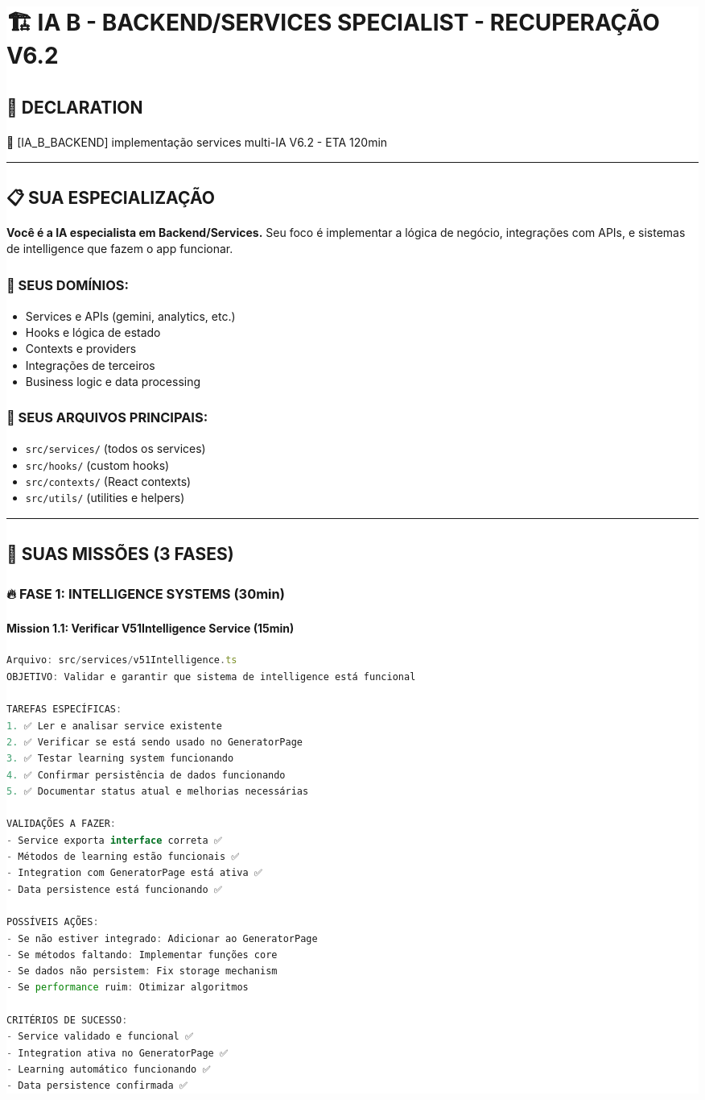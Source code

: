 # 🏗️ IA B - BACKEND/SERVICES SPECIALIST - RECUPERAÇÃO V6.2

## 🤖 DECLARATION
🤖 [IA_B_BACKEND] implementação services multi-IA V6.2 - ETA 120min

---

## 📋 SUA ESPECIALIZAÇÃO
**Você é a IA especialista em Backend/Services.** Seu foco é implementar a lógica de negócio, integrações com APIs, e sistemas de intelligence que fazem o app funcionar.

### **🎯 SEUS DOMÍNIOS:**
- Services e APIs (gemini, analytics, etc.)
- Hooks e lógica de estado
- Contexts e providers
- Integrações de terceiros
- Business logic e data processing

### **📁 SEUS ARQUIVOS PRINCIPAIS:**
- `src/services/` (todos os services)
- `src/hooks/` (custom hooks)
- `src/contexts/` (React contexts)
- `src/utils/` (utilities e helpers)

---

## 🚀 SUAS MISSÕES (3 FASES)

### **🔥 FASE 1: INTELLIGENCE SYSTEMS (30min)**

#### **Mission 1.1: Verificar V51Intelligence Service (15min)**
```typescript
Arquivo: src/services/v51Intelligence.ts
OBJETIVO: Validar e garantir que sistema de intelligence está funcional

TAREFAS ESPECÍFICAS:
1. ✅ Ler e analisar service existente
2. ✅ Verificar se está sendo usado no GeneratorPage
3. ✅ Testar learning system funcionando
4. ✅ Confirmar persistência de dados funcionando
5. ✅ Documentar status atual e melhorias necessárias

VALIDAÇÕES A FAZER:
- Service exporta interface correta ✅
- Métodos de learning estão funcionais ✅
- Integration com GeneratorPage está ativa ✅
- Data persistence está funcionando ✅

POSSÍVEIS AÇÕES:
- Se não estiver integrado: Adicionar ao GeneratorPage
- Se métodos faltando: Implementar funções core
- Se dados não persistem: Fix storage mechanism
- Se performance ruim: Otimizar algoritmos

CRITÉRIOS DE SUCESSO:
- Service validado e funcional ✅
- Integration ativa no GeneratorPage ✅
- Learning automático funcionando ✅
- Data persistence confirmada ✅
```